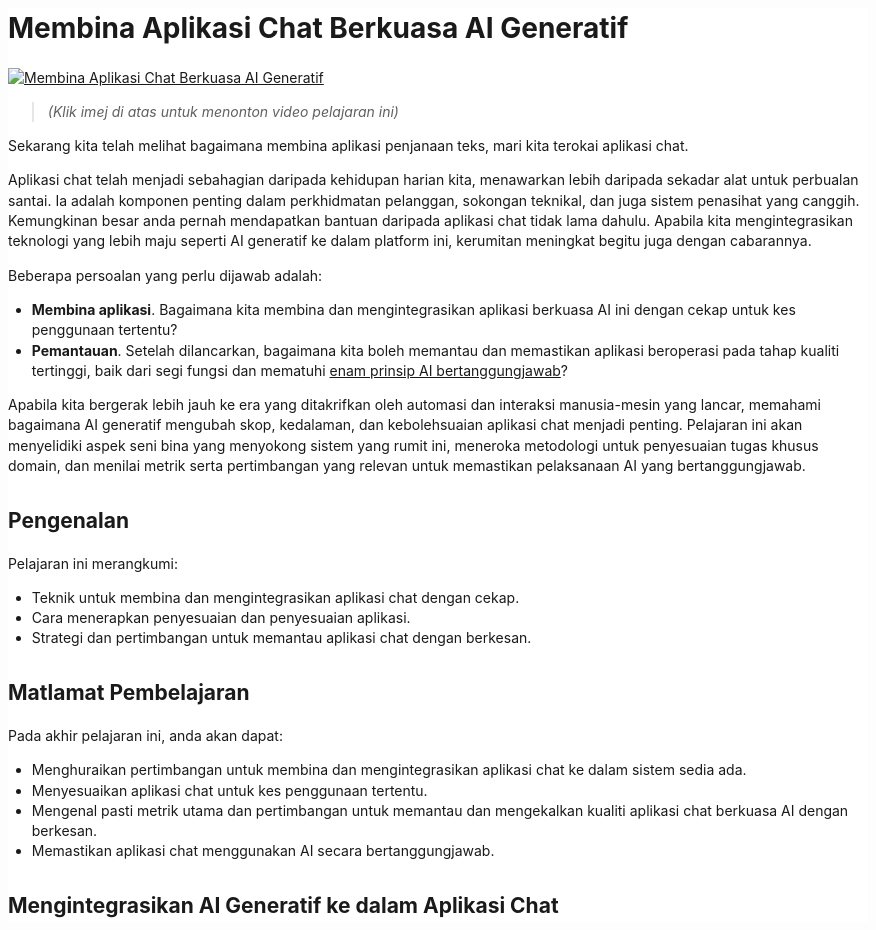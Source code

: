 
# Membina Aplikasi Chat Berkuasa AI Generatif

[![Membina Aplikasi Chat Berkuasa AI Generatif](../../../translated_images/07-lesson-banner.a279b937f2843833fe28b4597f51bdef92d0ad03efee7ba52d0f166dea7574e5.ms.png)](https://youtu.be/R9V0ZY1BEQo?si=IHuU-fS9YWT8s4sA)

> _(Klik imej di atas untuk menonton video pelajaran ini)_

Sekarang kita telah melihat bagaimana membina aplikasi penjanaan teks, mari kita terokai aplikasi chat.

Aplikasi chat telah menjadi sebahagian daripada kehidupan harian kita, menawarkan lebih daripada sekadar alat untuk perbualan santai. Ia adalah komponen penting dalam perkhidmatan pelanggan, sokongan teknikal, dan juga sistem penasihat yang canggih. Kemungkinan besar anda pernah mendapatkan bantuan daripada aplikasi chat tidak lama dahulu. Apabila kita mengintegrasikan teknologi yang lebih maju seperti AI generatif ke dalam platform ini, kerumitan meningkat begitu juga dengan cabarannya.

Beberapa persoalan yang perlu dijawab adalah:

- **Membina aplikasi**. Bagaimana kita membina dan mengintegrasikan aplikasi berkuasa AI ini dengan cekap untuk kes penggunaan tertentu?
- **Pemantauan**. Setelah dilancarkan, bagaimana kita boleh memantau dan memastikan aplikasi beroperasi pada tahap kualiti tertinggi, baik dari segi fungsi dan mematuhi [enam prinsip AI bertanggungjawab](https://www.microsoft.com/ai/responsible-ai?WT.mc_id=academic-105485-koreyst)?

Apabila kita bergerak lebih jauh ke era yang ditakrifkan oleh automasi dan interaksi manusia-mesin yang lancar, memahami bagaimana AI generatif mengubah skop, kedalaman, dan kebolehsuaian aplikasi chat menjadi penting. Pelajaran ini akan menyelidiki aspek seni bina yang menyokong sistem yang rumit ini, meneroka metodologi untuk penyesuaian tugas khusus domain, dan menilai metrik serta pertimbangan yang relevan untuk memastikan pelaksanaan AI yang bertanggungjawab.

## Pengenalan

Pelajaran ini merangkumi:

- Teknik untuk membina dan mengintegrasikan aplikasi chat dengan cekap.
- Cara menerapkan penyesuaian dan penyesuaian aplikasi.
- Strategi dan pertimbangan untuk memantau aplikasi chat dengan berkesan.

## Matlamat Pembelajaran

Pada akhir pelajaran ini, anda akan dapat:

- Menghuraikan pertimbangan untuk membina dan mengintegrasikan aplikasi chat ke dalam sistem sedia ada.
- Menyesuaikan aplikasi chat untuk kes penggunaan tertentu.
- Mengenal pasti metrik utama dan pertimbangan untuk memantau dan mengekalkan kualiti aplikasi chat berkuasa AI dengan berkesan.
- Memastikan aplikasi chat menggunakan AI secara bertanggungjawab.

## Mengintegrasikan AI Generatif ke dalam Aplikasi Chat
